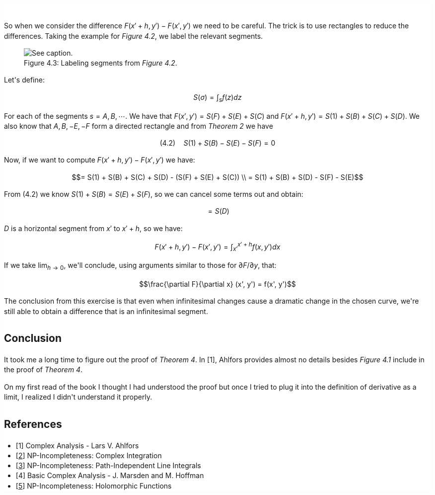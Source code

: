 <br />

So when we consider the difference $F(x' + h, y') - F(x', y')$ we need to be careful. The trick is to use rectangles to reduce the differences. Taking the example for <i>Figure 4.2</i>, we label the relevant segments.


<figure class="center_children">
  <img src="{{resources_path}}/holes3.svg" alt="See caption."  style="width: 300px;" />
  <figcaption>Figure 4.3: Labeling segments from <i>Figure 4.2</i>.</figcaption>
</figure>

Let's define:

$$S(\sigma) = \int_{s} f(z) dz$$

For each of the segments $s = A, B, \cdots$. We have that $F(x', y') = S(F) + S(E) + S(C)$ and $F(x' + h, y') = S(1) + S(B) + S(C) + S(D)$. We also know that $A, B, -E, -F$ form a directed rectangle and from <i>Theorem 2</i> we have

$$(4.2) \quad S(1) + S(B) - S(E) - S(F) = 0$$

Now, if we want to compute $F(x' + h, y') - F(x', y')$ we have:

$$= S(1) + S(B) + S(C) + S(D) - (S(F) + S(E) + S(C)) \\ = S(1) + S(B) + S(D) - S(F) - S(E)$$

From $(4.2)$ we know $S(1) + S(B) = S(E) + S(F)$, so we can cancel some terms out and obtain:

$$= S(D)$$

$D$ is a horizontal segment from $x'$ to $x' + h$, so we have:

$$F(x' + h, y') - F(x', y') = \int_{x'}^{x' + h} f(x, y') dx$$

If we take $\lim_{h \rightarrow 0}$, we'll conclude, using arguments similar to those for $\partial F/\partial y$, that:

$$\frac{\partial F}{\partial x} (x', y') = f(x', y')$$

The conclusion from this exercise is that even when infinitesimal changes cause a dramatic change in the chosen curve, we're still able to obtain a difference that is an infinitesimal segment.
</proof>

## Conclusion

It took me a long time to figure out the proof of *Theorem 4*. In [1], Ahlfors provides almost no details besides *Figure 4.1* include in the proof of *Theorem 4*.

On my first read of the book I thought I had understood the proof but once I tried to plug it into the definition of derivative as a limit, I realized I didn't understand it properly.

## References

* [1] Complex Analysis - Lars V. Ahlfors
* [[2]({{blog}}/2024/04/05/complex-integration.html)] NP-Incompleteness: Complex Integration
* [[3]({{blog}}/2024/04/13/path-independent-line-integrals.html)] NP-Incompleteness: Path-Independent Line Integrals
* [4] Basic Complex Analysis - J. Marsden and M. Hoffman
* [[5]({{blog}}/2023/12/21/holomorphic-functions.html)] NP-Incompleteness: Holomorphic Functions
